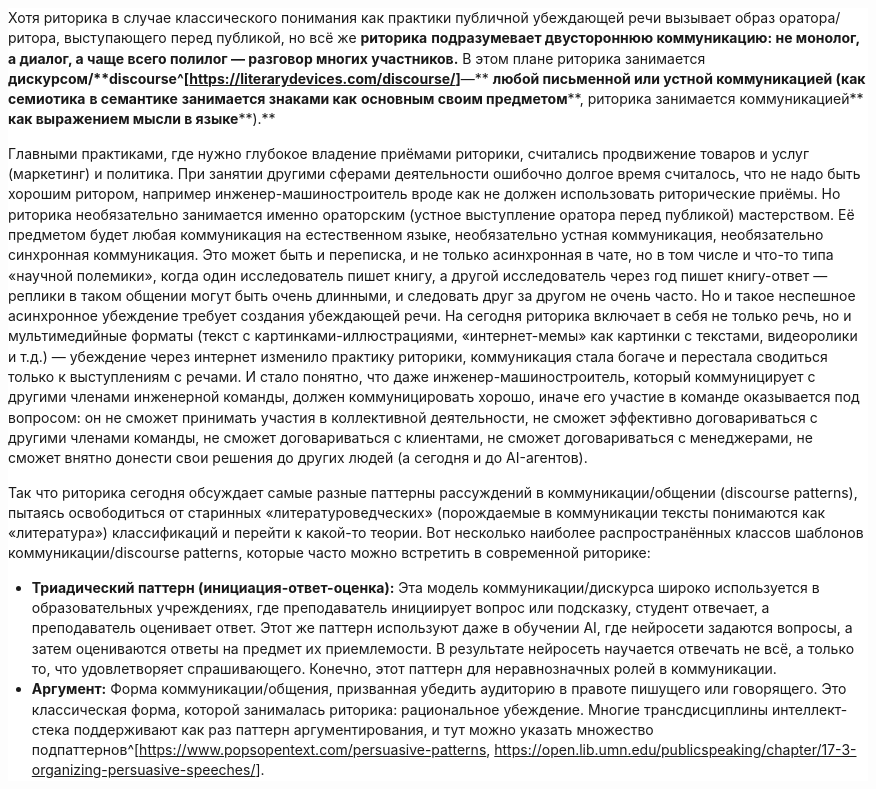 Хотя риторика в случае классического понимания как практики публичной убеждающей речи вызывает образ оратора/ритора, выступающего перед публикой, но всё же **риторика** **подразумевает двустороннюю коммуникацию: не монолог, а диалог, а чаще всего полилог — разговор многих участников.** В этом плане риторика занимается **дискурсом/****discourse**^[<https://literarydevices.com/discourse/>]**—** **любой письменной или устной коммуникацией (как семиотика** **в семантике** **занимается знаками как** **основным своим предметом****, риторика занимается коммуникацией** **как выражением мысли в языке****).**

Главными практиками, где нужно глубокое владение приёмами риторики, считались продвижение товаров и услуг (маркетинг) и политика. При занятии другими сферами деятельности ошибочно долгое время считалось, что не надо быть хорошим ритором, например инженер-машиностроитель вроде как не должен использовать риторические приёмы. Но риторика необязательно занимается именно ораторским (устное выступление оратора перед публикой) мастерством. Её предметом будет любая коммуникация на естественном языке, необязательно устная коммуникация, необязательно синхронная коммуникация. Это может быть и переписка, и не только асинхронная в чате, но в том числе и что-то типа «научной полемики», когда один исследователь пишет книгу, а другой исследователь через год пишет книгу-ответ — реплики в таком общении могут быть очень длинными, и следовать друг за другом не очень часто. Но и такое неспешное асинхронное убеждение требует создания убеждающей речи. На сегодня риторика включает в себя не только речь, но и мультимедийные форматы (текст с картинками-иллюстрациями, «интернет-мемы» как картинки с текстами, видеоролики и т.д.) — убеждение через интернет изменило практику риторики, коммуникация стала богаче и перестала сводиться только к выступлениям с речами. И стало понятно, что даже инженер-машиностроитель, который коммуницирует с другими членами инженерной команды, должен коммуницировать хорошо, иначе его участие в команде оказывается под вопросом: он не сможет принимать участия в коллективной деятельности, не сможет эффективно договариваться с другими членами команды, не сможет договариваться с клиентами, не сможет договариваться с менеджерами, не сможет внятно донести свои решения до других людей (а сегодня и до AI-агентов).

Так что риторика сегодня обсуждает самые разные паттерны рассуждений в коммуникации/общении (discourse patterns), пытаясь освободиться от старинных «литературоведческих» (порождаемые в коммуникации тексты понимаются как «литература») классификаций и перейти к какой-то теории. Вот несколько наиболее распространённых классов шаблонов коммуникации/discourse patterns, которые часто можно встретить в современной риторике:

* **Триадический паттерн (инициация-ответ-оценка):** Эта модель коммуникации/дискурса широко используется в образовательных учреждениях, где преподаватель инициирует вопрос или подсказку, студент отвечает, а преподаватель оценивает ответ. Этот же паттерн используют даже в обучении AI, где нейросети задаются вопросы, а затем оцениваются ответы на предмет их приемлемости. В результате нейросеть научается отвечать не всё, а только то, что удовлетворяет спрашивающего. Конечно, этот паттерн для неравнозначных ролей в коммуникации.
* **Аргумент:** Форма коммуникации/общения, призванная убедить аудиторию в правоте пишущего или говорящего. Это классическая форма, которой занималась риторика: рациональное убеждение. Многие трансдисциплины интеллект-стека поддерживают как раз паттерн аргументирования, и тут можно указать множество подпаттернов^[<https://www.popsopentext.com/persuasive-patterns>, <https://open.lib.umn.edu/publicspeaking/chapter/17-3-organizing-persuasive-speeches/>].